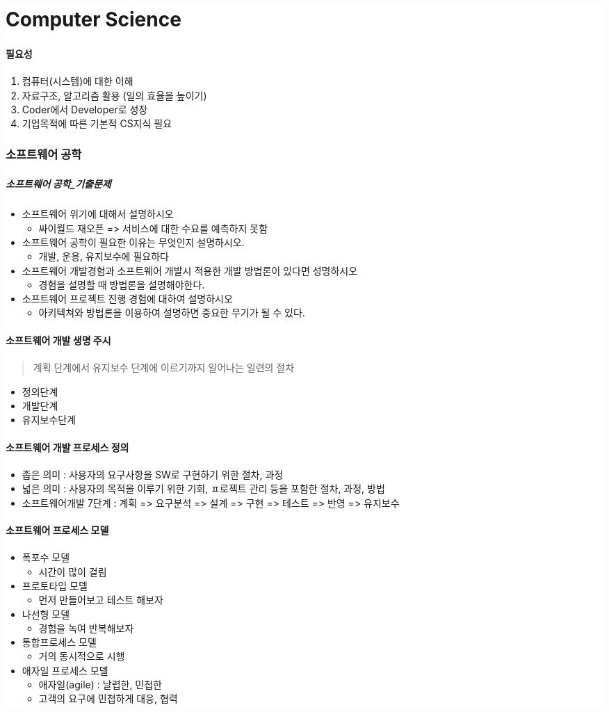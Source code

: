 # Computer Science

#### 필요성

1. 컴퓨터(시스템)에 대한 이해
2. 자료구조, 알고리즘 활용 (일의 효율을 높이기)
3. Coder에서 Developer로 성장
4. 기업목적에 따른 기본적 CS지식 필요



### 소프트웨어 공학

##### 소프트웨어 공학_기출문제

* 소프트웨어 위기에 대해서 설명하시오
  * 싸이월드 재오픈 => 서비스에 대한 수요를 예측하지 못함
* 소프트웨어 공학이 필요한 이유는 무엇인지 설명하시오.
  * 개발, 운용, 유지보수에 필요하다
* 소프트웨어 개발경험과 소프트웨어 개발시 적용한 개발 방법론이 있다면 성명하시오
  * 경험을 설명할 때 방법론을 설명해야한다. 
* 소프트웨어 프로젝트 진행 경험에 대하여 설명하시오
  * 아키텍쳐와 방법론을 이용하여 설명하면 중요한 무기가 될 수 있다.



#### 소프트웨어 개발 생명 주시

> 계획 단계에서 유지보수 단계에 이르기까지 일어나는 일련의 절차

* 정의단계
* 개발단계
* 유지보수단계



#### 소프트웨어 개발 프로세스 정의

* 좁은 의미 : 사용자의 요구사항을 SW로 구현하기 위한 절차, 과정
* 넓은 의미 : 사용자의 목적을 이루기 위한 기회, ㅍ로젝트 관리 등을 포함한 절차, 과정, 방법
* 소프트웨어개발 7단계 : 계획 => 요구분석 => 설계 => 구현 => 테스트 => 반영 => 유지보수



#### 소프트웨어 프로세스 모델

* 폭포수 모델
  * 시간이 많이 걸림
* 프로토타입 모델
  * 먼저 만들어보고 테스트 해보자
* 나선형 모델
  * 경험을 녹여 반복해보자
* 통합프로세스 모델
  * 거의 동시적으로 시행
* 애자일 프로세스 모델
  * 애자일(agile) : 날렵한, 민첩한
  * 고객의 요구에 민첩하게 대응, 협력
